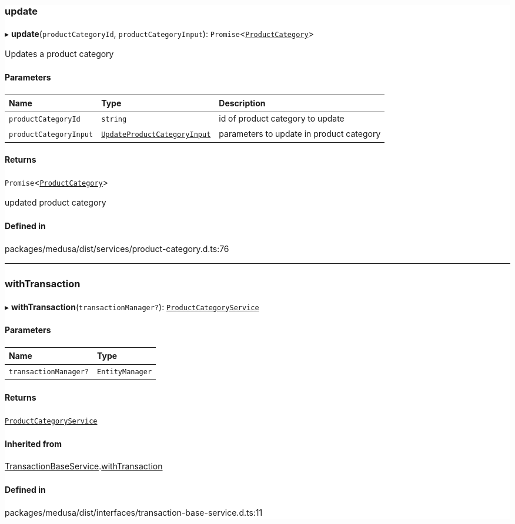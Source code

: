 ### update

▸ **update**(`productCategoryId`, `productCategoryInput`): `Promise`<[`ProductCategory`](internal-3.ProductCategory.md)\>

Updates a product category

#### Parameters

| Name | Type | Description |
| :------ | :------ | :------ |
| `productCategoryId` | `string` | id of product category to update |
| `productCategoryInput` | [`UpdateProductCategoryInput`](../modules/internal-8.md#updateproductcategoryinput) | parameters to update in product category |

#### Returns

`Promise`<[`ProductCategory`](internal-3.ProductCategory.md)\>

updated product category

#### Defined in

packages/medusa/dist/services/product-category.d.ts:76

___

### withTransaction

▸ **withTransaction**(`transactionManager?`): [`ProductCategoryService`](internal-8.internal.ProductCategoryService.md)

#### Parameters

| Name | Type |
| :------ | :------ |
| `transactionManager?` | `EntityManager` |

#### Returns

[`ProductCategoryService`](internal-8.internal.ProductCategoryService.md)

#### Inherited from

[TransactionBaseService](internal-8.internal.TransactionBaseService.md).[withTransaction](internal-8.internal.TransactionBaseService.md#withtransaction)

#### Defined in

packages/medusa/dist/interfaces/transaction-base-service.d.ts:11
